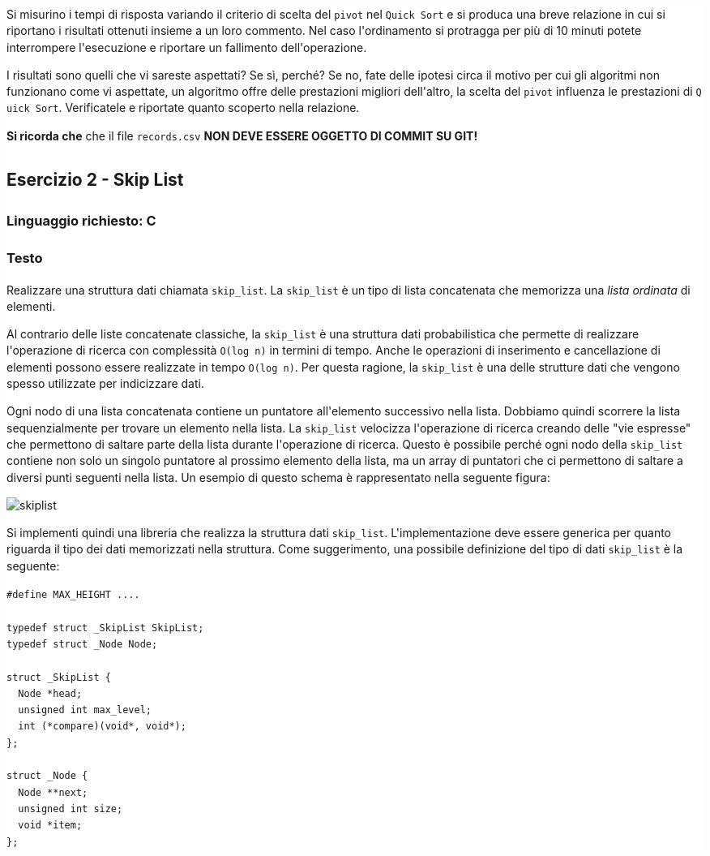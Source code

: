 Si misurino i tempi di risposta variando il criterio di scelta del `pivot` nel `Quick Sort` e si produca una breve relazione in cui si riportano i risultati ottenuti insieme a un loro commento. Nel caso l'ordinamento si protragga per più di 10 minuti potete interrompere l'esecuzione e riportare un fallimento dell'operazione.

I risultati sono quelli che vi sareste aspettati? Se sì, perché? Se no, fate delle ipotesi circa il motivo per cui gli algoritmi non funzionano come vi aspettate, un algoritmo offre delle prestazioni migliori dell'altro, la scelta del `pivot` influenza le prestazioni di `Quick Sort`. Verificatele e riportate quanto scoperto nella relazione.

**Si ricorda che** che il file `records.csv` **NON DEVE ESSERE OGGETTO DI COMMIT SU GIT!**

## Esercizio 2 - Skip List

### Linguaggio richiesto: C

### Testo

Realizzare una struttura dati chiamata `skip_list`. La `skip_list` è un tipo di lista concatenata che memorizza una *lista ordinata* di elementi.

Al contrario delle liste concatenate classiche, la `skip_list` è una struttura dati probabilistica che permette di realizzare l'operazione di ricerca con complessità `O(log n)` in termini di tempo. Anche le operazioni di inserimento e cancellazione di elementi possono essere realizzate in tempo `O(log n)`. Per questa ragione, la `skip_list` è una delle strutture dati che vengono spesso utilizzate per indicizzare dati.

Ogni nodo di una lista concatenata contiene un puntatore all'elemento successivo nella lista. Dobbiamo quindi scorrere la lista sequenzialmente per trovare un elemento nella lista. La `skip_list` velocizza l'operazione di ricerca creando delle "vie espresse" che permettono di saltare parte della lista durante l'operazione di ricerca. Questo è possibile perché ogni nodo della `skip_list` contiene non solo un singolo puntatore al prossimo elemento della lista, ma un array di puntatori che ci permettono di saltare a diversi punti seguenti nella lista. Un esempio di questo schema è rappresentato nella seguente figura:

![skiplist](https://user-images.githubusercontent.com/61294929/194974888-292f9fd3-a1ab-488e-b497-fdfb12fa62f1.png)

Si implementi quindi una libreria che realizza la struttura dati `skip_list`. L'implementazione deve essere generica per quanto riguarda il tipo dei dati memorizzati nella struttura. Come suggerimento, una possibile definizione del tipo di dati `skip_list` è la seguente:

```
#define MAX_HEIGHT ....

typedef struct _SkipList SkipList;
typedef struct _Node Node;

struct _SkipList {
  Node *head;
  unsigned int max_level;
  int (*compare)(void*, void*);
};

struct _Node {
  Node **next;
  unsigned int size;
  void *item;
};
```

